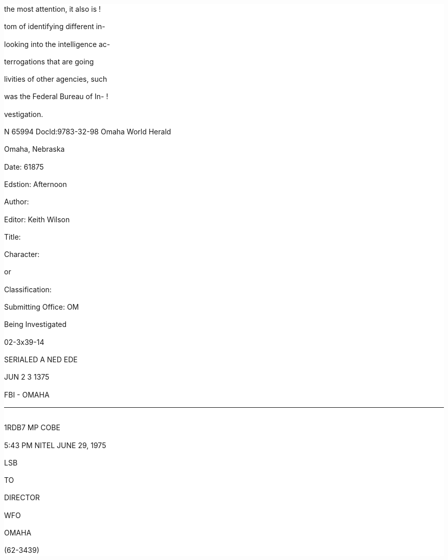 the most attention, it also is !

tom of identifying different in-

looking into the intelligence ac-

terrogations that are going

livities of other agencies, such

was the Federal Bureau of In- !

vestigation.

N 65994 Docld:9783-32-98
Omaha World Herald

Omaha, Nebraska

Date: 61875

Edstion: Afternoon

Author:

Editor: Keith Wilson

Title:

Character:

or

Classification:

Submitting Office: OM

Being Investigated

02-3x39-14

SERIALED A NED EDE

JUN 2 3 1375

FBI - OMAHA

---

##
1RDB7 MP COBE

5:43 PM NITEL JUNE 29, 1975

LSB

TO

DIRECTOR

WFO

OMAHA

(62-3439)
